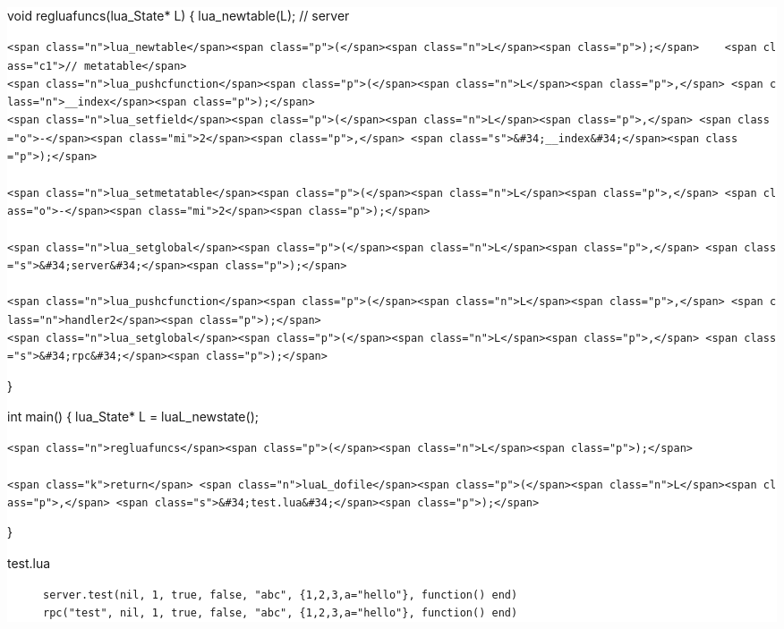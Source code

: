 <span class="kt">void</span> <span class="nf">regluafuncs</span><span class="p">(</span><span class="n">lua_State</span><span class="o">*</span> <span class="n">L</span><span class="p">)</span> <span class="p">{</span>
	<span class="n">lua_newtable</span><span class="p">(</span><span class="n">L</span><span class="p">);</span>	<span class="c1">// server</span>

	<span class="n">lua_newtable</span><span class="p">(</span><span class="n">L</span><span class="p">);</span>	<span class="c1">// metatable</span>
	<span class="n">lua_pushcfunction</span><span class="p">(</span><span class="n">L</span><span class="p">,</span> <span class="n">__index</span><span class="p">);</span>
	<span class="n">lua_setfield</span><span class="p">(</span><span class="n">L</span><span class="p">,</span> <span class="o">-</span><span class="mi">2</span><span class="p">,</span> <span class="s">&#34;__index&#34;</span><span class="p">);</span>

	<span class="n">lua_setmetatable</span><span class="p">(</span><span class="n">L</span><span class="p">,</span> <span class="o">-</span><span class="mi">2</span><span class="p">);</span>
	
	<span class="n">lua_setglobal</span><span class="p">(</span><span class="n">L</span><span class="p">,</span> <span class="s">&#34;server&#34;</span><span class="p">);</span>

	<span class="n">lua_pushcfunction</span><span class="p">(</span><span class="n">L</span><span class="p">,</span> <span class="n">handler2</span><span class="p">);</span>
	<span class="n">lua_setglobal</span><span class="p">(</span><span class="n">L</span><span class="p">,</span> <span class="s">&#34;rpc&#34;</span><span class="p">);</span>
<span class="p">}</span>

<span class="kt">int</span> <span class="nf">main</span><span class="p">()</span> <span class="p">{</span>
	<span class="n">lua_State</span><span class="o">*</span> <span class="n">L</span> <span class="o">=</span> <span class="n">luaL_newstate</span><span class="p">();</span>

	<span class="n">regluafuncs</span><span class="p">(</span><span class="n">L</span><span class="p">);</span>

	<span class="k">return</span> <span class="n">luaL_dofile</span><span class="p">(</span><span class="n">L</span><span class="p">,</span> <span class="s">&#34;test.lua&#34;</span><span class="p">);</span>
<span class="p">}</span></code></pre></figure>

<p>test.lua</p>

<figure class="highlight"><pre><code class="language-lua" data-lang="lua"><span class="n">server</span><span class="p">.</span><span class="n">test</span><span class="p">(</span><span class="kc">nil</span><span class="p">,</span> <span class="mi">1</span><span class="p">,</span> <span class="kc">true</span><span class="p">,</span> <span class="kc">false</span><span class="p">,</span> <span class="s2">&#34;abc&#34;</span><span class="p">,</span> <span class="p">{</span><span class="mi">1</span><span class="p">,</span><span class="mi">2</span><span class="p">,</span><span class="mi">3</span><span class="p">,</span><span class="n">a</span><span class="o">=</span><span class="s2">&#34;hello&#34;</span><span class="p">},</span> <span class="k">function</span><span class="p">()</span> <span class="k">end</span><span class="p">)</span>
<span class="n">rpc</span><span class="p">(</span><span class="s2">&#34;test&#34;</span><span class="p">,</span> <span class="kc">nil</span><span class="p">,</span> <span class="mi">1</span><span class="p">,</span> <span class="kc">true</span><span class="p">,</span> <span class="kc">false</span><span class="p">,</span> <span class="s2">&#34;abc&#34;</span><span class="p">,</span> <span class="p">{</span><span class="mi">1</span><span class="p">,</span><span class="mi">2</span><span class="p">,</span><span class="mi">3</span><span class="p">,</span><span class="n">a</span><span class="o">=</span><span class="s2">&#34;hello&#34;</span><span class="p">},</span> <span class="k">function</span><span class="p">()</span> <span class="k">end</span><span class="p">)</span></code></pre></figure>
